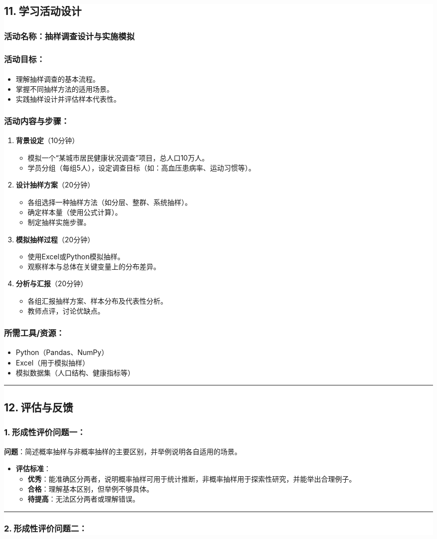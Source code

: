 
## 11. 学习活动设计

### 活动名称：抽样调查设计与实施模拟

### 活动目标：

- 理解抽样调查的基本流程。
- 掌握不同抽样方法的适用场景。
- 实践抽样设计并评估样本代表性。

### 活动内容与步骤：

1. **背景设定**（10分钟）  
   - 模拟一个“某城市居民健康状况调查”项目，总人口10万人。
   - 学员分组（每组5人），设定调查目标（如：高血压患病率、运动习惯等）。

2. **设计抽样方案**（20分钟）  
   - 各组选择一种抽样方法（如分层、整群、系统抽样）。
   - 确定样本量（使用公式计算）。
   - 制定抽样实施步骤。

3. **模拟抽样过程**（20分钟）  
   - 使用Excel或Python模拟抽样。
   - 观察样本与总体在关键变量上的分布差异。

4. **分析与汇报**（20分钟）  
   - 各组汇报抽样方案、样本分布及代表性分析。
   - 教师点评，讨论优缺点。

### 所需工具/资源：

- Python（Pandas、NumPy）
- Excel（用于模拟抽样）
- 模拟数据集（人口结构、健康指标等）

---

## 12. 评估与反馈

### 1. 形成性评价问题一：

**问题**：简述概率抽样与非概率抽样的主要区别，并举例说明各自适用的场景。

- **评估标准**：
  - **优秀**：能准确区分两者，说明概率抽样可用于统计推断，非概率抽样用于探索性研究，并能举出合理例子。
  - **合格**：理解基本区别，但举例不够具体。
  - **待提高**：无法区分两者或理解错误。

---

### 2. 形成性评价问题二：
